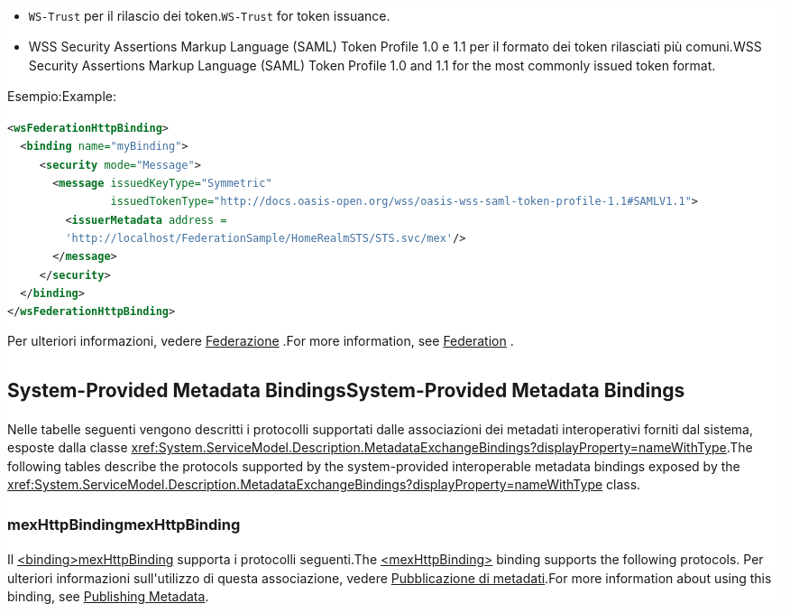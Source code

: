- <span data-ttu-id="38440-224">`WS-Trust` per il rilascio dei token.</span><span class="sxs-lookup"><span data-stu-id="38440-224">`WS-Trust` for token issuance.</span></span>  
  
- <span data-ttu-id="38440-225">WSS Security Assertions Markup Language (SAML) Token Profile 1.0 e 1.1 per il formato dei token rilasciati più comuni.</span><span class="sxs-lookup"><span data-stu-id="38440-225">WSS Security Assertions Markup Language (SAML) Token Profile 1.0 and 1.1 for the most commonly issued token format.</span></span>  
  
 <span data-ttu-id="38440-226">Esempio:</span><span class="sxs-lookup"><span data-stu-id="38440-226">Example:</span></span>  
  
```xml  
<wsFederationHttpBinding>  
  <binding name="myBinding">  
     <security mode="Message">  
       <message issuedKeyType="Symmetric"
                issuedTokenType="http://docs.oasis-open.org/wss/oasis-wss-saml-token-profile-1.1#SAMLV1.1">  
         <issuerMetadata address =
         'http://localhost/FederationSample/HomeRealmSTS/STS.svc/mex'/>  
       </message>  
     </security>  
  </binding>  
</wsFederationHttpBinding>  
```  
  
 <span data-ttu-id="38440-227">Per ulteriori informazioni, vedere [Federazione](../../../../docs/framework/wcf/feature-details/federation.md) .</span><span class="sxs-lookup"><span data-stu-id="38440-227">For more information, see [Federation](../../../../docs/framework/wcf/feature-details/federation.md) .</span></span>  
  
## <a name="system-provided-metadata-bindings"></a><span data-ttu-id="38440-228">System-Provided Metadata Bindings</span><span class="sxs-lookup"><span data-stu-id="38440-228">System-Provided Metadata Bindings</span></span>  
 <span data-ttu-id="38440-229">Nelle tabelle seguenti vengono descritti i protocolli supportati dalle associazioni dei metadati interoperativi forniti dal sistema, esposte dalla classe <xref:System.ServiceModel.Description.MetadataExchangeBindings?displayProperty=nameWithType>.</span><span class="sxs-lookup"><span data-stu-id="38440-229">The following tables describe the protocols supported by the system-provided interoperable metadata bindings exposed by the <xref:System.ServiceModel.Description.MetadataExchangeBindings?displayProperty=nameWithType> class.</span></span>  
  
### <a name="mexhttpbinding"></a><span data-ttu-id="38440-230">mexHttpBinding</span><span class="sxs-lookup"><span data-stu-id="38440-230">mexHttpBinding</span></span>  
 <span data-ttu-id="38440-231">Il [ \<binding>mexHttpBinding](../../../../docs/framework/configure-apps/file-schema/wcf/mexhttpbinding.md) supporta i protocolli seguenti.</span><span class="sxs-lookup"><span data-stu-id="38440-231">The [\<mexHttpBinding>](../../../../docs/framework/configure-apps/file-schema/wcf/mexhttpbinding.md) binding supports the following protocols.</span></span> <span data-ttu-id="38440-232">Per ulteriori informazioni sull'utilizzo di questa associazione, vedere [Pubblicazione di metadati](../../../../docs/framework/wcf/feature-details/publishing-metadata.md).</span><span class="sxs-lookup"><span data-stu-id="38440-232">For more information about using this binding, see [Publishing Metadata](../../../../docs/framework/wcf/feature-details/publishing-metadata.md).</span></span>  
  